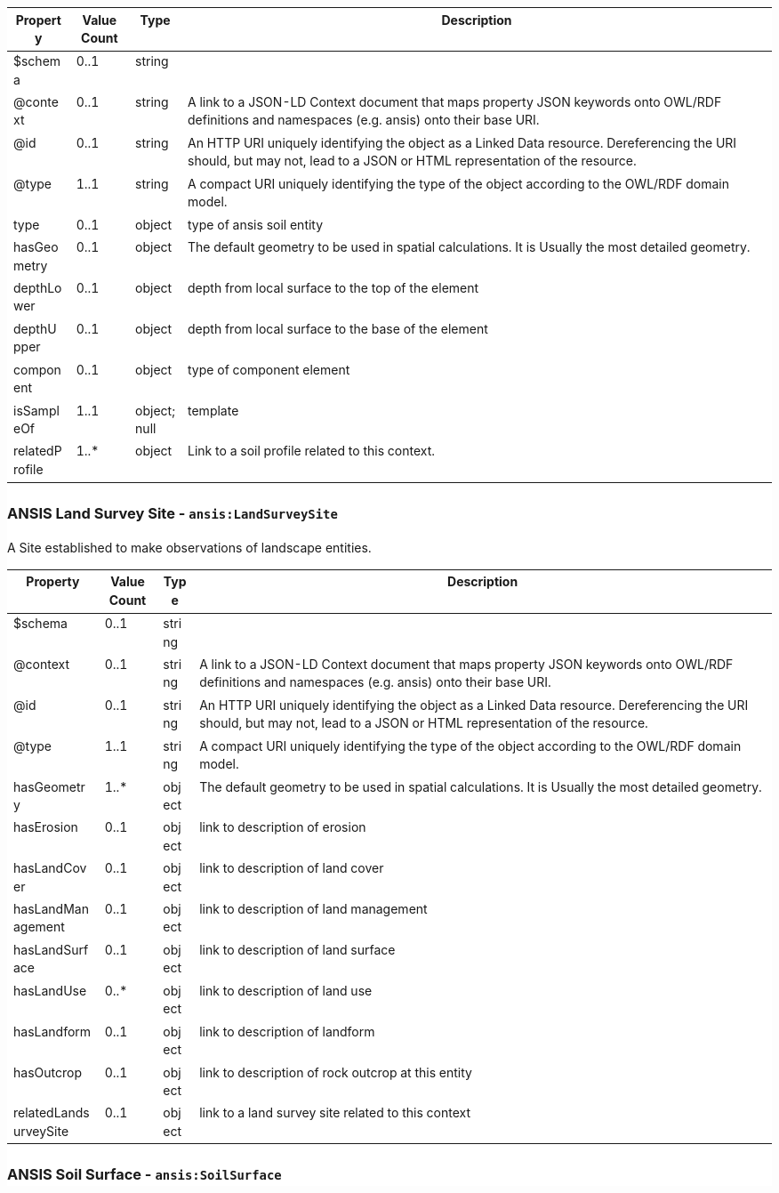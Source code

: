 | Property | Value Count | Type | Description |
| -------- | ----------- | ---- | ----------- |
| $schema | 0..1 | string |  |
| @context | 0..1 | string | A link to a JSON-LD Context document that maps property JSON keywords onto OWL/RDF definitions and namespaces (e.g. ansis) onto their base URI. |
| @id | 0..1 | string | An HTTP URI uniquely identifying the object as a Linked Data resource. Dereferencing the URI should, but may not, lead to a JSON or HTML representation of the resource. |
| @type | 1..1 | string | A compact URI uniquely identifying the type of the object according to the OWL/RDF domain model. |
| type | 0..1 | object | type of ansis soil entity |
| hasGeometry | 0..1 | object | The default geometry to be used in spatial calculations. It is Usually the most detailed geometry. |
| depthLower | 0..1 | object | depth from local surface to the top of the element |
| depthUpper | 0..1 | object | depth from local surface to the base of the element |
| component | 0..1 | object | type of component element |
| isSampleOf | 1..1 | object; null | template |
| relatedProfile | 1..* | object | Link to a soil profile related to this context. |
### ANSIS Land Survey Site - `ansis:LandSurveySite`

A Site established to make observations of landscape entities.

| Property | Value Count | Type | Description |
| -------- | ----------- | ---- | ----------- |
| $schema | 0..1 | string |  |
| @context | 0..1 | string | A link to a JSON-LD Context document that maps property JSON keywords onto OWL/RDF definitions and namespaces (e.g. ansis) onto their base URI. |
| @id | 0..1 | string | An HTTP URI uniquely identifying the object as a Linked Data resource. Dereferencing the URI should, but may not, lead to a JSON or HTML representation of the resource. |
| @type | 1..1 | string | A compact URI uniquely identifying the type of the object according to the OWL/RDF domain model. |
| hasGeometry | 1..* | object | The default geometry to be used in spatial calculations. It is Usually the most detailed geometry. |
| hasErosion | 0..1 | object | link to description of erosion |
| hasLandCover | 0..1 | object | link to description of land cover |
| hasLandManagement | 0..1 | object | link to description of land management |
| hasLandSurface | 0..1 | object | link to description of land surface |
| hasLandUse | 0..* | object | link to description of land use |
| hasLandform | 0..1 | object | link to description of landform |
| hasOutcrop | 0..1 | object | link to description of rock outcrop at this entity |
| relatedLandsurveySite | 0..1 | object | link to a land survey site related to this context |
### ANSIS Soil Surface - `ansis:SoilSurface`
